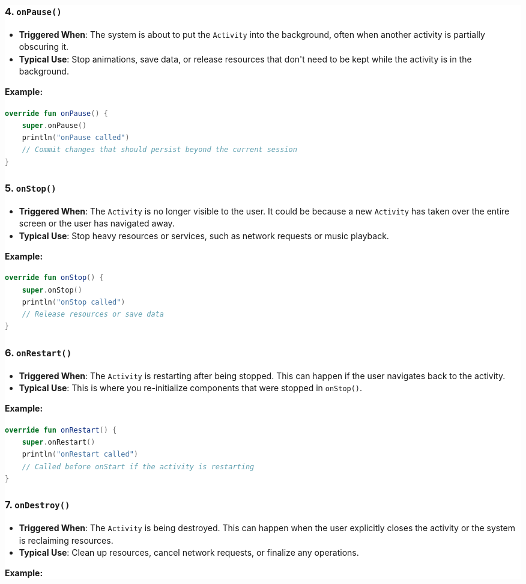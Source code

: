 ### 4. **`onPause()`**

- **Triggered When**: The system is about to put the `Activity` into the background, often when another activity is partially obscuring it.
- **Typical Use**: Stop animations, save data, or release resources that don't need to be kept while the activity is in the background.

**Example:**

```kotlin
override fun onPause() {
    super.onPause()
    println("onPause called")
    // Commit changes that should persist beyond the current session
}
```

### 5. **`onStop()`**

- **Triggered When**: The `Activity` is no longer visible to the user. It could be because a new `Activity` has taken over the entire screen or the user has navigated away.
- **Typical Use**: Stop heavy resources or services, such as network requests or music playback.

**Example:**

```kotlin
override fun onStop() {
    super.onStop()
    println("onStop called")
    // Release resources or save data
}
```

### 6. **`onRestart()`**

- **Triggered When**: The `Activity` is restarting after being stopped. This can happen if the user navigates back to the activity.
- **Typical Use**: This is where you re-initialize components that were stopped in `onStop()`.

**Example:**

```kotlin
override fun onRestart() {
    super.onRestart()
    println("onRestart called")
    // Called before onStart if the activity is restarting
}
```

### 7. **`onDestroy()`**

- **Triggered When**: The `Activity` is being destroyed. This can happen when the user explicitly closes the activity or the system is reclaiming resources.
- **Typical Use**: Clean up resources, cancel network requests, or finalize any operations.

**Example:**
